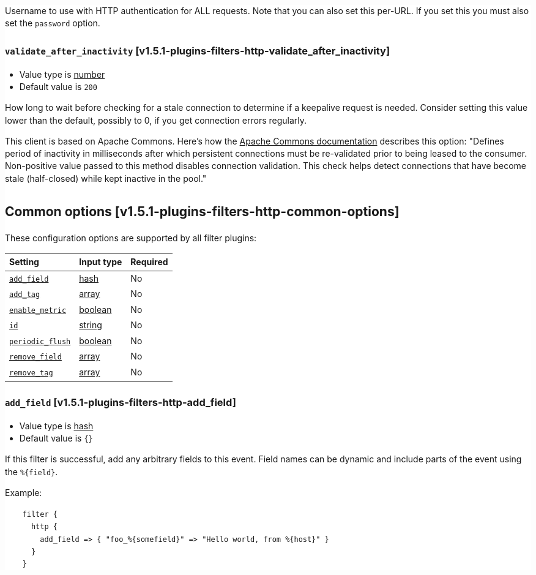 Username to use with HTTP authentication for ALL requests. Note that you can also set this per-URL. If you set this you must also set the `password` option.

### `validate_after_inactivity` [v1.5.1-plugins-filters-http-validate_after_inactivity]

* Value type is [number](/lsr/value-types.md#number)
* Default value is `200`

How long to wait before checking for a stale connection to determine if a keepalive request is needed. Consider setting this value lower than the default, possibly to 0, if you get connection errors regularly.

This client is based on Apache Commons. Here’s how the [Apache Commons documentation](https://hc.apache.org/httpcomponents-client-ga/httpclient/apidocs/org/apache/http/impl/conn/PoolingHttpClientConnectionManager.html#setValidateAfterInactivity\(int\)) describes this option: "Defines period of inactivity in milliseconds after which persistent connections must be re-validated prior to being leased to the consumer. Non-positive value passed to this method disables connection validation. This check helps detect connections that have become stale (half-closed) while kept inactive in the pool."

## Common options [v1.5.1-plugins-filters-http-common-options]

These configuration options are supported by all filter plugins:

| Setting | Input type | Required |
| :- | :- | :- |
| [`add_field`](v1-5-1-plugins-filters-http.md#v1.5.1-plugins-filters-http-add_field) | [hash](/lsr/value-types.md#hash) | No |
| [`add_tag`](v1-5-1-plugins-filters-http.md#v1.5.1-plugins-filters-http-add_tag) | [array](/lsr/value-types.md#array) | No |
| [`enable_metric`](v1-5-1-plugins-filters-http.md#v1.5.1-plugins-filters-http-enable_metric) | [boolean](/lsr/value-types.md#boolean) | No |
| [`id`](v1-5-1-plugins-filters-http.md#v1.5.1-plugins-filters-http-id) | [string](/lsr/value-types.md#string) | No |
| [`periodic_flush`](v1-5-1-plugins-filters-http.md#v1.5.1-plugins-filters-http-periodic_flush) | [boolean](/lsr/value-types.md#boolean) | No |
| [`remove_field`](v1-5-1-plugins-filters-http.md#v1.5.1-plugins-filters-http-remove_field) | [array](/lsr/value-types.md#array) | No |
| [`remove_tag`](v1-5-1-plugins-filters-http.md#v1.5.1-plugins-filters-http-remove_tag) | [array](/lsr/value-types.md#array) | No |

### `add_field` [v1.5.1-plugins-filters-http-add_field]

* Value type is [hash](/lsr/value-types.md#hash)
* Default value is `{}`

If this filter is successful, add any arbitrary fields to this event. Field names can be dynamic and include parts of the event using the `%{field}`.

Example:

```
    filter {
      http {
        add_field => { "foo_%{somefield}" => "Hello world, from %{host}" }
      }
    }
```
